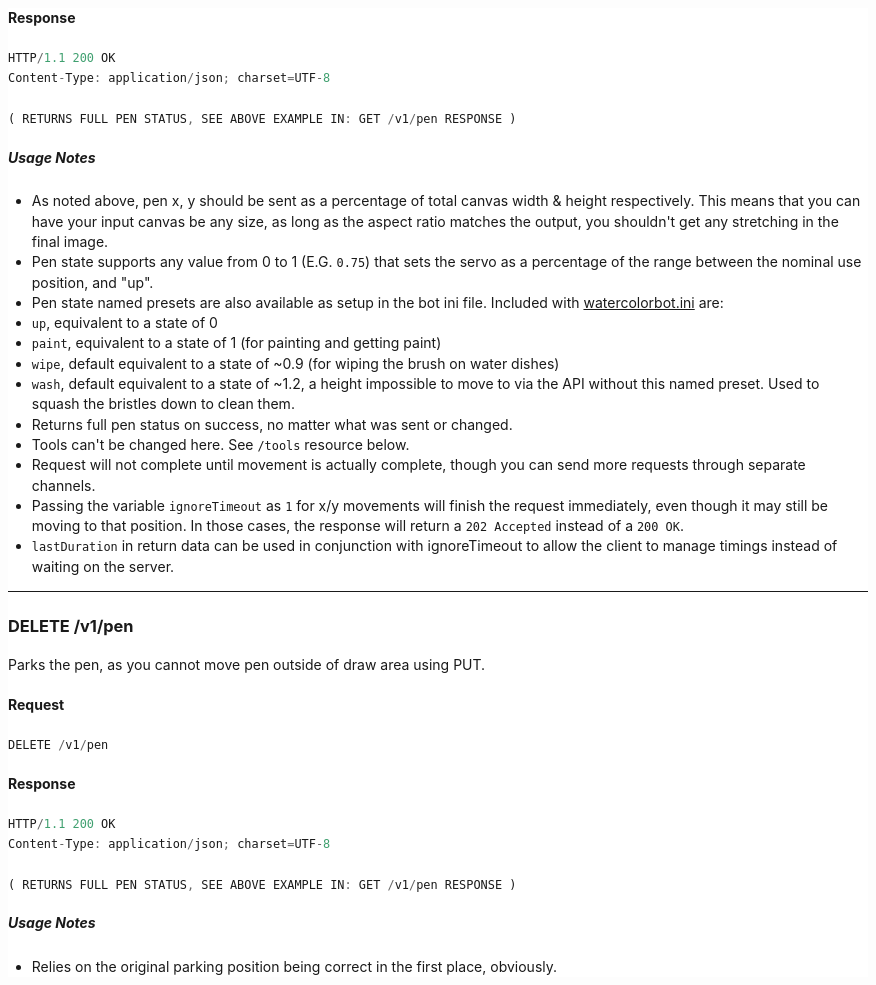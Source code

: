 #### Response
```javascript
HTTP/1.1 200 OK
Content-Type: application/json; charset=UTF-8

( RETURNS FULL PEN STATUS, SEE ABOVE EXAMPLE IN: GET /v1/pen RESPONSE )
```

##### Usage Notes
 * As noted above, pen x, y should be sent as a percentage of total canvas width
& height respectively. This means that you can have your input canvas be any
size, as long as the aspect ratio matches the output, you shouldn't get any
stretching in the final image.
 * Pen state supports any value from 0 to 1 (E.G. `0.75`) that sets the servo as
a percentage of the range between the nominal use position, and "up".
 * Pen state named presets are also available as setup in the bot ini file.
Included with [watercolorbot.ini](machine_types/watercolorbot.ini) are:
  * `up`, equivalent to a state of 0
  * `paint`, equivalent to a state of 1 (for painting and getting paint)
  * `wipe`, default equivalent to a state of ~0.9 (for wiping the brush on water dishes)
  * `wash`, default equivalent to a state of ~1.2, a height impossible to move to
via the API without this named preset. Used to squash the bristles down to clean them.
 * Returns full pen status on success, no matter what was sent or changed.
 * Tools can't be changed here. See `/tools` resource below.
 * Request will not complete until movement is actually complete, though you can
send more requests through separate channels.
 * Passing the variable `ignoreTimeout` as `1` for x/y movements will
finish the request immediately, even though it may still be moving to that
position. In those cases, the response will return a `202 Accepted` instead of a
`200 OK`.
 * `lastDuration` in return data can be used in conjunction with ignoreTimeout
to allow the client to manage timings instead of waiting on the server.

* * *

### DELETE /v1/pen
Parks the pen, as you cannot move pen outside of draw area using PUT.

#### Request
```javascript
DELETE /v1/pen
```

#### Response
```javascript
HTTP/1.1 200 OK
Content-Type: application/json; charset=UTF-8

( RETURNS FULL PEN STATUS, SEE ABOVE EXAMPLE IN: GET /v1/pen RESPONSE )
```

##### Usage Notes
 * Relies on the original parking position being correct in the first place,
obviously.
